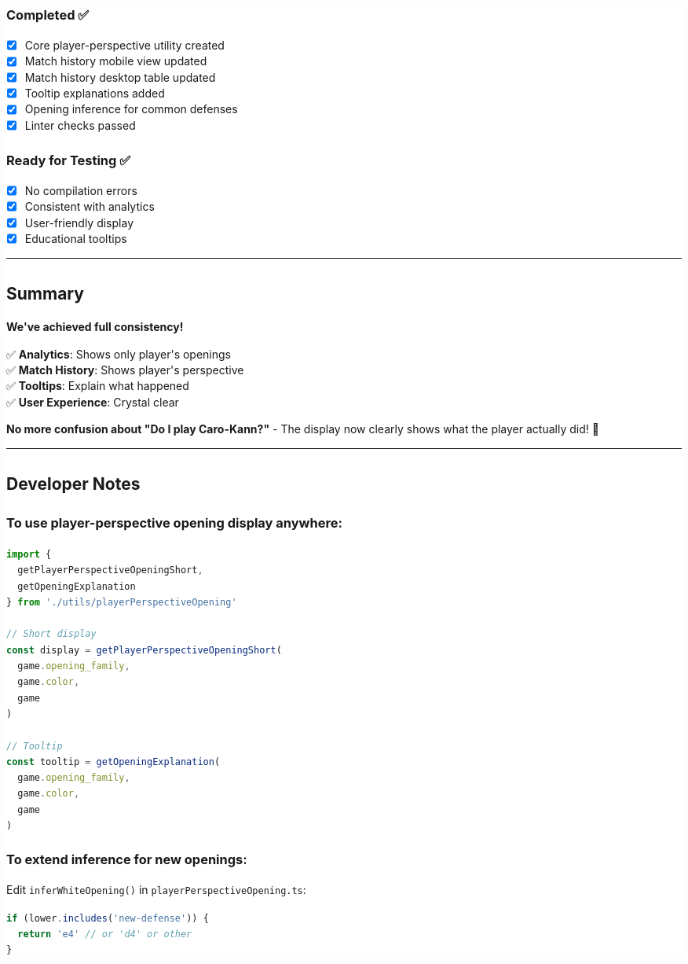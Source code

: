 ### Completed ✅
- [x] Core player-perspective utility created
- [x] Match history mobile view updated
- [x] Match history desktop table updated
- [x] Tooltip explanations added
- [x] Opening inference for common defenses
- [x] Linter checks passed

### Ready for Testing ✅
- [x] No compilation errors
- [x] Consistent with analytics
- [x] User-friendly display
- [x] Educational tooltips

---

## Summary

**We've achieved full consistency!**

✅ **Analytics**: Shows only player's openings  
✅ **Match History**: Shows player's perspective  
✅ **Tooltips**: Explain what happened  
✅ **User Experience**: Crystal clear  

**No more confusion about "Do I play Caro-Kann?"** - The display now clearly shows what the player actually did! 🎯

---

## Developer Notes

### To use player-perspective opening display anywhere:

```typescript
import { 
  getPlayerPerspectiveOpeningShort,
  getOpeningExplanation 
} from './utils/playerPerspectiveOpening'

// Short display
const display = getPlayerPerspectiveOpeningShort(
  game.opening_family,
  game.color,
  game
)

// Tooltip
const tooltip = getOpeningExplanation(
  game.opening_family,
  game.color,
  game
)
```

### To extend inference for new openings:

Edit `inferWhiteOpening()` in `playerPerspectiveOpening.ts`:
```typescript
if (lower.includes('new-defense')) {
  return 'e4' // or 'd4' or other
}
```

